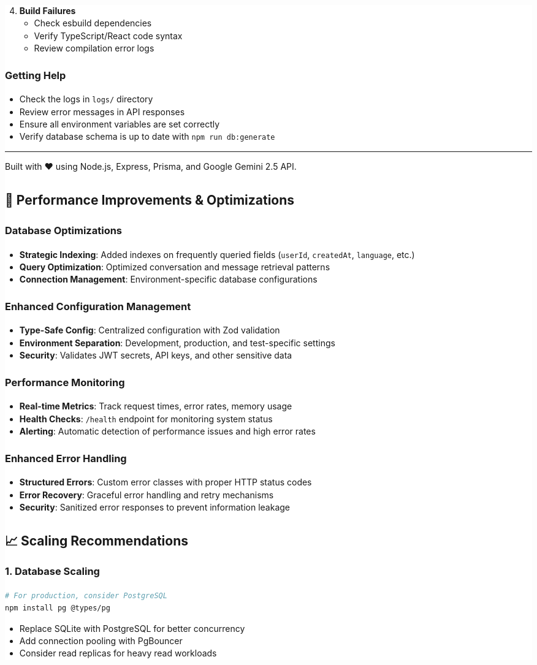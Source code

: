 4. **Build Failures**
   - Check esbuild dependencies
   - Verify TypeScript/React code syntax
   - Review compilation error logs

### Getting Help

- Check the logs in `logs/` directory
- Review error messages in API responses
- Ensure all environment variables are set correctly
- Verify database schema is up to date with `npm run db:generate`

---

Built with ❤️ using Node.js, Express, Prisma, and Google Gemini 2.5 API.

## 🚀 **Performance Improvements & Optimizations**

### Database Optimizations
- **Strategic Indexing**: Added indexes on frequently queried fields (`userId`, `createdAt`, `language`, etc.)
- **Query Optimization**: Optimized conversation and message retrieval patterns
- **Connection Management**: Environment-specific database configurations

### Enhanced Configuration Management
- **Type-Safe Config**: Centralized configuration with Zod validation
- **Environment Separation**: Development, production, and test-specific settings
- **Security**: Validates JWT secrets, API keys, and other sensitive data

### Performance Monitoring
- **Real-time Metrics**: Track request times, error rates, memory usage
- **Health Checks**: `/health` endpoint for monitoring system status
- **Alerting**: Automatic detection of performance issues and high error rates

### Enhanced Error Handling
- **Structured Errors**: Custom error classes with proper HTTP status codes
- **Error Recovery**: Graceful error handling and retry mechanisms
- **Security**: Sanitized error responses to prevent information leakage

## 📈 **Scaling Recommendations**

### 1. **Database Scaling**
```bash
# For production, consider PostgreSQL
npm install pg @types/pg
```
- Replace SQLite with PostgreSQL for better concurrency
- Add connection pooling with PgBouncer
- Consider read replicas for heavy read workloads
